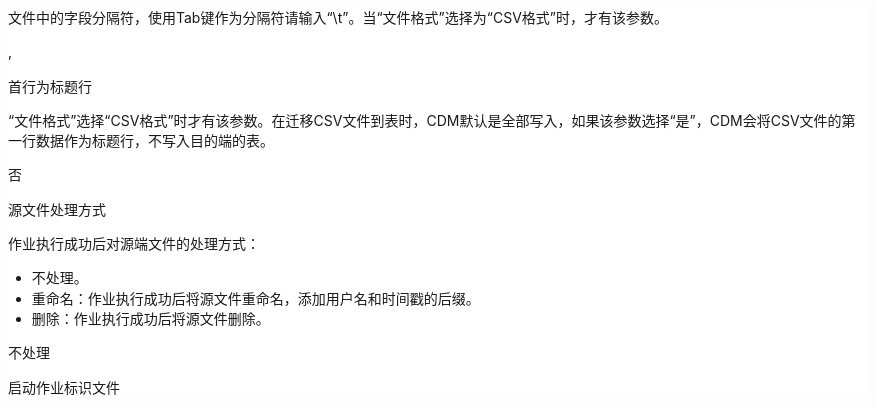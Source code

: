 <td class="cellrowborder" valign="top" headers="mcps1.2.5.1.2 "><p id="zh-cn_topic_0108275442_p5600551115165"><a name="zh-cn_topic_0108275442_p5600551115165"></a><a name="zh-cn_topic_0108275442_p5600551115165"></a>文件中的字段分隔符，使用Tab键作为分隔符请输入<span class="parmvalue" id="zh-cn_topic_0108275442_zh-cn_topic_0108275319_parmvalue6198888511118"><a name="zh-cn_topic_0108275442_zh-cn_topic_0108275319_parmvalue6198888511118"></a><a name="zh-cn_topic_0108275442_zh-cn_topic_0108275319_parmvalue6198888511118"></a>“\t”</span>。当<span class="parmname" id="zh-cn_topic_0108275442_zh-cn_topic_0108275319_parmname16895500142516"><a name="zh-cn_topic_0108275442_zh-cn_topic_0108275319_parmname16895500142516"></a><a name="zh-cn_topic_0108275442_zh-cn_topic_0108275319_parmname16895500142516"></a>“文件格式”</span>选择为<span class="parmvalue" id="zh-cn_topic_0108275442_zh-cn_topic_0108275319_parmvalue2853817145622"><a name="zh-cn_topic_0108275442_zh-cn_topic_0108275319_parmvalue2853817145622"></a><a name="zh-cn_topic_0108275442_zh-cn_topic_0108275319_parmvalue2853817145622"></a>“CSV格式”</span>时，才有该参数。</p>
</td>
<td class="cellrowborder" valign="top" headers="mcps1.2.5.1.3 "><p id="zh-cn_topic_0108275442_p4015252715165"><a name="zh-cn_topic_0108275442_p4015252715165"></a><a name="zh-cn_topic_0108275442_p4015252715165"></a>,</p>
</td>
</tr>
<tr id="zh-cn_topic_0108275442_row06816265114"><td class="cellrowborder" valign="top" headers="mcps1.2.5.1.1 "><p id="zh-cn_topic_0108275442_p116811622519"><a name="zh-cn_topic_0108275442_p116811622519"></a><a name="zh-cn_topic_0108275442_p116811622519"></a>首行为标题行</p>
</td>
<td class="cellrowborder" valign="top" headers="mcps1.2.5.1.2 "><p id="zh-cn_topic_0108275442_p1468115213518"><a name="zh-cn_topic_0108275442_p1468115213518"></a><a name="zh-cn_topic_0108275442_p1468115213518"></a><span class="parmname" id="zh-cn_topic_0108275442_zh-cn_topic_0108275319_parmname32021984428"><a name="zh-cn_topic_0108275442_zh-cn_topic_0108275319_parmname32021984428"></a><a name="zh-cn_topic_0108275442_zh-cn_topic_0108275319_parmname32021984428"></a>“文件格式”</span>选择<span class="parmvalue" id="zh-cn_topic_0108275442_zh-cn_topic_0108275319_parmvalue4750111818424"><a name="zh-cn_topic_0108275442_zh-cn_topic_0108275319_parmvalue4750111818424"></a><a name="zh-cn_topic_0108275442_zh-cn_topic_0108275319_parmvalue4750111818424"></a>“CSV格式”</span>时才有该参数。在迁移CSV文件到表时，CDM默认是全部写入，如果该参数选择<span class="parmvalue" id="zh-cn_topic_0108275442_zh-cn_topic_0108275319_parmvalue11024151389"><a name="zh-cn_topic_0108275442_zh-cn_topic_0108275319_parmvalue11024151389"></a><a name="zh-cn_topic_0108275442_zh-cn_topic_0108275319_parmvalue11024151389"></a>“是”</span>，CDM会将CSV文件的第一行数据作为标题行，不写入目的端的表。</p>
</td>
<td class="cellrowborder" valign="top" headers="mcps1.2.5.1.3 "><p id="zh-cn_topic_0108275442_p368113211517"><a name="zh-cn_topic_0108275442_p368113211517"></a><a name="zh-cn_topic_0108275442_p368113211517"></a>否</p>
</td>
</tr>
<tr id="zh-cn_topic_0108275442_row6330867615653"><td class="cellrowborder" valign="top" headers="mcps1.2.5.1.1 "><p id="zh-cn_topic_0108275442_p2772909415653"><a name="zh-cn_topic_0108275442_p2772909415653"></a><a name="zh-cn_topic_0108275442_p2772909415653"></a>源文件处理方式</p>
</td>
<td class="cellrowborder" valign="top" headers="mcps1.2.5.1.2 "><div class="p" id="zh-cn_topic_0108275442_p3146415715653"><a name="zh-cn_topic_0108275442_p3146415715653"></a><a name="zh-cn_topic_0108275442_p3146415715653"></a>作业执行成功后对源端文件的处理方式：<a name="zh-cn_topic_0108275442_zh-cn_topic_0108275319_ul7361215211443"></a><a name="zh-cn_topic_0108275442_zh-cn_topic_0108275319_ul7361215211443"></a><ul id="zh-cn_topic_0108275442_zh-cn_topic_0108275319_ul7361215211443"><li>不处理。</li><li>重命名：作业执行成功后将源文件重命名，添加用户名和时间戳的后缀。</li><li>删除：作业执行成功后将源文件删除。</li></ul>
</div>
</td>
<td class="cellrowborder" valign="top" headers="mcps1.2.5.1.3 "><p id="zh-cn_topic_0108275442_p184931134393"><a name="zh-cn_topic_0108275442_p184931134393"></a><a name="zh-cn_topic_0108275442_p184931134393"></a>不处理</p>
</td>
</tr>
<tr id="zh-cn_topic_0108275442_row6041688715658"><td class="cellrowborder" valign="top" headers="mcps1.2.5.1.1 "><p id="zh-cn_topic_0108275442_p6192965315658"><a name="zh-cn_topic_0108275442_p6192965315658"></a><a name="zh-cn_topic_0108275442_p6192965315658"></a>启动作业标识文件</p>
</td>